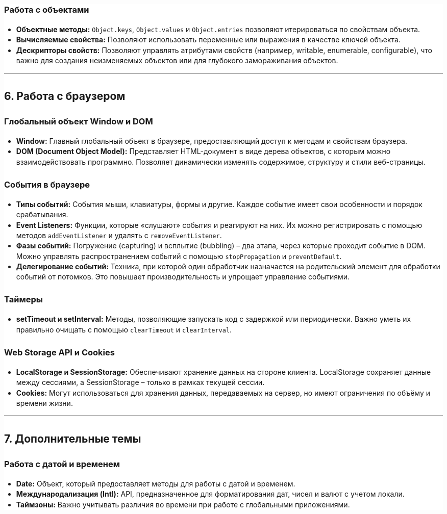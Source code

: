 ### Работа с объектами
- **Объектные методы:** `Object.keys`, `Object.values` и `Object.entries` позволяют итерироваться по свойствам объекта.
- **Вычисляемые свойства:** Позволяют использовать переменные или выражения в качестве ключей объекта.
- **Дескрипторы свойств:** Позволяют управлять атрибутами свойств (например, writable, enumerable, configurable), что важно для создания неизменяемых объектов или для глубокого замораживания объектов.

---

## 6. Работа с браузером

### Глобальный объект Window и DOM
- **Window:** Главный глобальный объект в браузере, предоставляющий доступ к методам и свойствам браузера.
- **DOM (Document Object Model):** Представляет HTML-документ в виде дерева объектов, с которым можно взаимодействовать программно. Позволяет динамически изменять содержимое, структуру и стили веб-страницы.

### События в браузере
- **Типы событий:** События мыши, клавиатуры, формы и другие. Каждое событие имеет свои особенности и порядок срабатывания.
- **Event Listeners:** Функции, которые «слушают» события и реагируют на них. Их можно регистрировать с помощью методов `addEventListener` и удалять с `removeEventListener`.
- **Фазы событий:** Погружение (capturing) и всплытие (bubbling) – два этапа, через которые проходит событие в DOM. Можно управлять распространением событий с помощью `stopPropagation` и `preventDefault`.
- **Делегирование событий:** Техника, при которой один обработчик назначается на родительский элемент для обработки событий от потомков. Это повышает производительность и упрощает управление событиями.

### Таймеры
- **setTimeout и setInterval:** Методы, позволяющие запускать код с задержкой или периодически. Важно уметь их правильно очищать с помощью `clearTimeout` и `clearInterval`.

### Web Storage API и Cookies
- **LocalStorage и SessionStorage:** Обеспечивают хранение данных на стороне клиента. LocalStorage сохраняет данные между сессиями, а SessionStorage – только в рамках текущей сессии.
- **Cookies:** Могут использоваться для хранения данных, передаваемых на сервер, но имеют ограничения по объёму и времени жизни.

---

## 7. Дополнительные темы

### Работа с датой и временем
- **Date:** Объект, который предоставляет методы для работы с датой и временем.
- **Международализация (Intl):** API, предназначенное для форматирования дат, чисел и валют с учетом локали.
- **Таймзоны:** Важно учитывать различия во времени при работе с глобальными приложениями.
